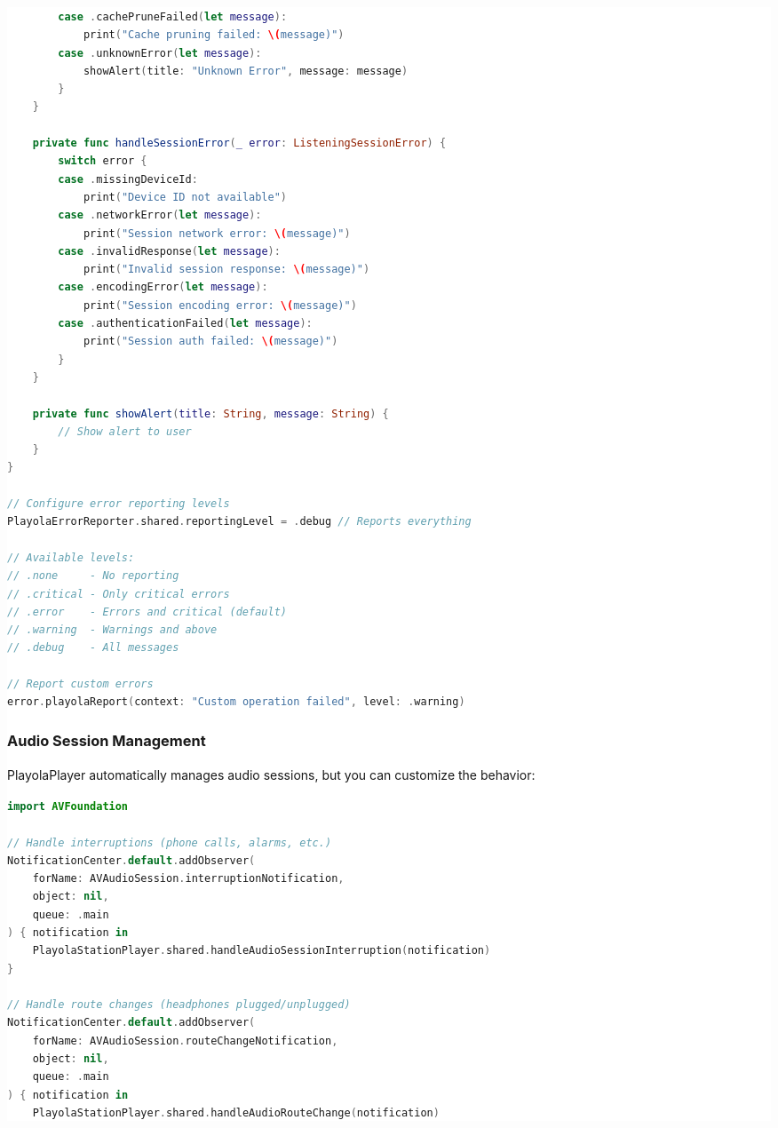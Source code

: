 ```swift
        case .cachePruneFailed(let message):
            print("Cache pruning failed: \(message)")
        case .unknownError(let message):
            showAlert(title: "Unknown Error", message: message)
        }
    }
    
    private func handleSessionError(_ error: ListeningSessionError) {
        switch error {
        case .missingDeviceId:
            print("Device ID not available")
        case .networkError(let message):
            print("Session network error: \(message)")
        case .invalidResponse(let message):
            print("Invalid session response: \(message)")
        case .encodingError(let message):
            print("Session encoding error: \(message)")
        case .authenticationFailed(let message):
            print("Session auth failed: \(message)")
        }
    }
    
    private func showAlert(title: String, message: String) {
        // Show alert to user
    }
}

// Configure error reporting levels
PlayolaErrorReporter.shared.reportingLevel = .debug // Reports everything

// Available levels:
// .none     - No reporting
// .critical - Only critical errors
// .error    - Errors and critical (default)
// .warning  - Warnings and above
// .debug    - All messages

// Report custom errors
error.playolaReport(context: "Custom operation failed", level: .warning)
```

### Audio Session Management

PlayolaPlayer automatically manages audio sessions, but you can customize the behavior:

```swift
import AVFoundation

// Handle interruptions (phone calls, alarms, etc.)
NotificationCenter.default.addObserver(
    forName: AVAudioSession.interruptionNotification,
    object: nil,
    queue: .main
) { notification in
    PlayolaStationPlayer.shared.handleAudioSessionInterruption(notification)
}

// Handle route changes (headphones plugged/unplugged)
NotificationCenter.default.addObserver(
    forName: AVAudioSession.routeChangeNotification,
    object: nil,
    queue: .main
) { notification in
    PlayolaStationPlayer.shared.handleAudioRouteChange(notification)
```